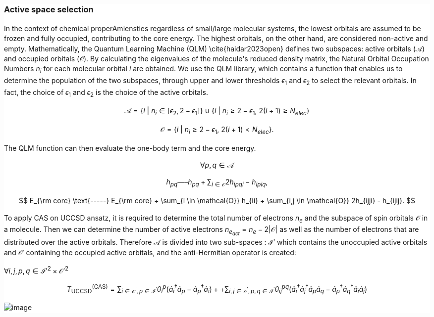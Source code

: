 ### Active space selection 

In the context of chemical properAmiensties regardless of small/large molecular systems, the lowest orbitals are assumed to be frozen and fully occupied, contributing to the core energy. The highest orbitals, on the other hand, are considered non-active and empty. Mathematically, the Quantum Learning Machine (QLM) \cite{haidar2023open} defines two subspaces: active orbitals ($\mathcal{A}$) and occupied orbitals ($\mathcal{O}$). By calculating the eigenvalues of the molecule's reduced density matrix, the Natural Orbital Occupation Numbers $n_i$ for each molecular orbital $i$ are obtained. We use the QLM library, which contains a function that enables us to determine the population of the two subspaces, through upper and lower thresholds $\epsilon_1$ and $\epsilon_2$ to select the relevant orbitals. In fact, the choice of $\epsilon_1$ and $\epsilon_2$ is the choice of the active orbitals.

$$
\mathcal{A} = \{i \ | \ n_i \in [\epsilon_2,2-\epsilon_1] \} \cup \{i \ | \ n_i \geq 2 - \epsilon_1, \  2(i+1) \geq N_{elec}  \}
$$

$$
\mathcal{O} = \{i \ | \ n_i \geq 2 - \epsilon_1, \  2(i+1) < N_{elec}  \}.
$$

The QLM function can then evaluate the one-body term and the core energy.

$$
\forall p,q \in \mathcal{A}
$$

$$
h_{pq} \text{-----} h_{pq} + \sum_{i \in \mathcal{O}} 2h_{ipqi} - h_{ipiq},
$$

$$
E_{\rm core} \text{-----} E_{\rm core} + \sum_{i \in \mathcal{O}} h_{ii} + \sum_{i,j \in \mathcal{O}} 2h_{ijji} - h_{ijij}.
$$

To apply CAS on UCCSD ansatz, it is required to determine the  total number of electrons $n_{e}$  and the subspace of spin orbitals $\mathcal{O}$ in a molecule. Then we can determine the number of active electrons $n_{e_{act}} = n_{e} - 2|\mathcal{O}|$ as well as the number of electrons that are distributed over the active orbitals. Therefore $\mathcal{A}$ is divided into two sub-spaces : $\mathcal{I'}$ which contains the unoccupied active orbitals and $\mathcal{O'}$ containing the occupied active orbitals, and the anti-Hermitian operator is created:

$\forall i,j,p,q \in \mathcal{I'}^{2}\times\mathcal{O'}^{2}$

$$
 T^{(\mathrm{CAS})}_{\mathrm{UCCSD}} =  \sum_{i\in \mathcal{O^{\prime }} , p\in \mathcal{I^{\prime }}} \theta^{p}_{i} (\hat{a}^{\dagger }_{i} \hat{a}_{p} -\hat{a}^{\dagger }_{p} \hat{a}_{i}) + + \sum_{i,j\in \mathcal{O^{\prime }}, p,q\in \mathcal{I^{\prime }}} \theta^{pq}_{ij} (\hat{a}^{\dagger }_{i} \hat{a}^{\dagger }_{j} \hat{a}_{p} \hat{a}_{q} - \hat{a}^{\dagger }_{p} \hat{a}^{\dagger }_{q} \hat{a}_{i} \hat{a}_{j})
$$


![image](/uploads/notebook2/sstack2.png)
